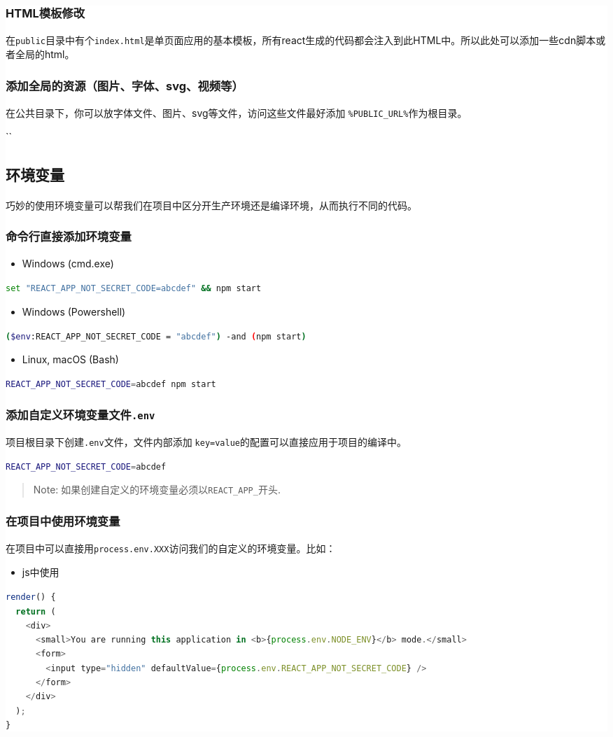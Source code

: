 ### HTML模板修改

在`public`目录中有个`index.html`是单页面应用的基本模板，所有react生成的代码都会注入到此HTML中。所以此处可以添加一些cdn脚本或者全局的html。

### 添加全局的资源（图片、字体、svg、视频等）

在公共目录下，你可以放字体文件、图片、svg等文件，访问这些文件最好添加 `%PUBLIC_URL%`作为根目录。

``

## 环境变量

巧妙的使用环境变量可以帮我们在项目中区分开生产环境还是编译环境，从而执行不同的代码。

### 命令行直接添加环境变量

- Windows (cmd.exe)



```sh
set "REACT_APP_NOT_SECRET_CODE=abcdef" && npm start
```

- Windows (Powershell)



```sh
($env:REACT_APP_NOT_SECRET_CODE = "abcdef") -and (npm start)
```

- Linux, macOS (Bash)



```sh
REACT_APP_NOT_SECRET_CODE=abcdef npm start
```

### 添加自定义环境变量文件`.env`

项目根目录下创建`.env`文件，文件内部添加 `key=value`的配置可以直接应用于项目的编译中。



```sh
REACT_APP_NOT_SECRET_CODE=abcdef
```

> Note: 如果创建自定义的环境变量必须以`REACT_APP_`开头.

### 在项目中使用环境变量

在项目中可以直接用`process.env.XXX`访问我们的自定义的环境变量。比如：

- js中使用



```js
render() {
  return (
    <div>
      <small>You are running this application in <b>{process.env.NODE_ENV}</b> mode.</small>
      <form>
        <input type="hidden" defaultValue={process.env.REACT_APP_NOT_SECRET_CODE} />
      </form>
    </div>
  );
}
```
